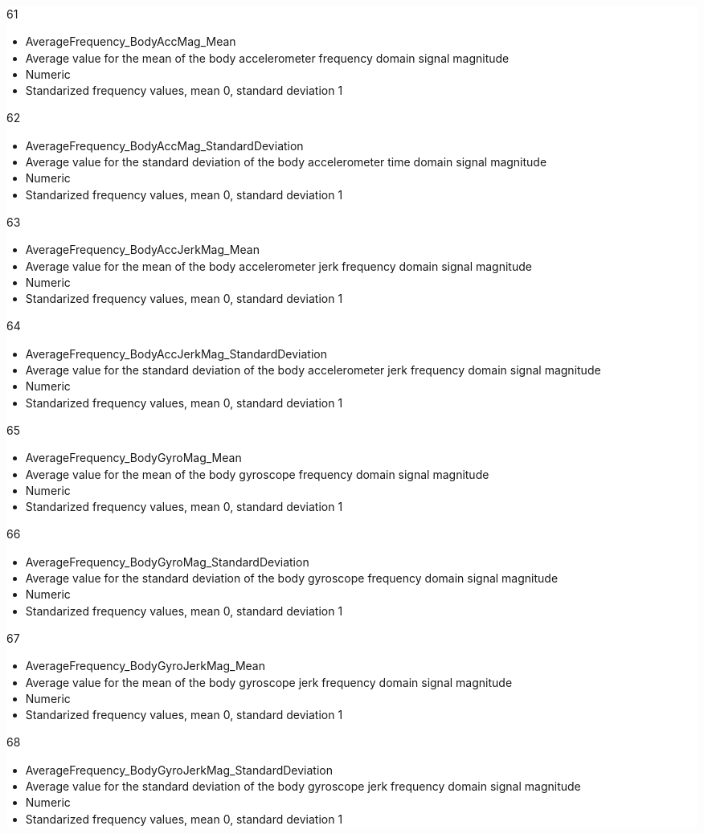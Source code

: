 61
* AverageFrequency_BodyAccMag_Mean
* Average value for the mean of the body accelerometer frequency domain signal magnitude
* Numeric
* Standarized frequency values, mean 0, standard deviation 1

62
* AverageFrequency_BodyAccMag_StandardDeviation
* Average value for the standard deviation of the body accelerometer time domain signal magnitude
* Numeric
* Standarized frequency values, mean 0, standard deviation 1

63
* AverageFrequency_BodyAccJerkMag_Mean
* Average value for the mean of the body accelerometer jerk frequency domain signal magnitude
* Numeric
* Standarized frequency values, mean 0, standard deviation 1

64
* AverageFrequency_BodyAccJerkMag_StandardDeviation
* Average value for the standard deviation of the body accelerometer jerk frequency domain signal magnitude
* Numeric
* Standarized frequency values, mean 0, standard deviation 1

65
* AverageFrequency_BodyGyroMag_Mean
* Average value for the mean of the body gyroscope frequency domain signal magnitude
* Numeric
* Standarized frequency values, mean 0, standard deviation 1

66
* AverageFrequency_BodyGyroMag_StandardDeviation
* Average value for the standard deviation of the body gyroscope frequency domain signal magnitude
* Numeric
* Standarized frequency values, mean 0, standard deviation 1

67
* AverageFrequency_BodyGyroJerkMag_Mean
* Average value for the mean of the body gyroscope jerk frequency domain signal magnitude
* Numeric
* Standarized frequency values, mean 0, standard deviation 1

68 
* AverageFrequency_BodyGyroJerkMag_StandardDeviation
* Average value for the standard deviation of the body gyroscope jerk frequency domain signal magnitude
* Numeric
* Standarized frequency values, mean 0, standard deviation 1
